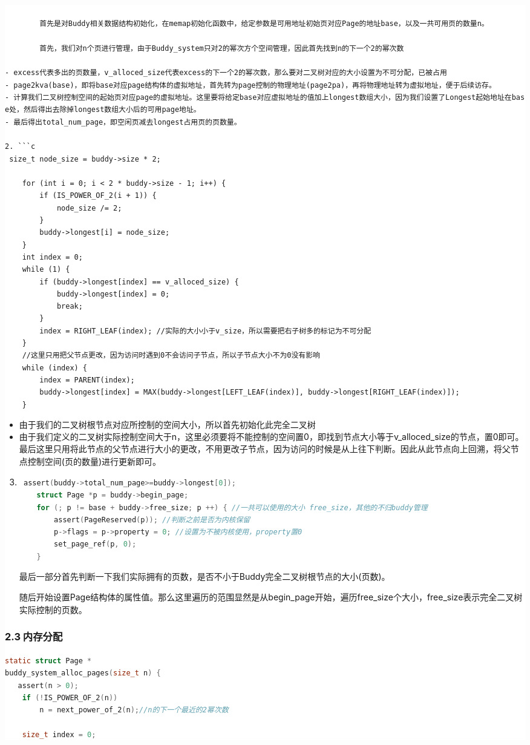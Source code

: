    ```

   ​		首先是对Buddy相关数据结构初始化，在memap初始化函数中，给定参数是可用地址初始页对应Page的地址base，以及一共可用页的数量n。

   ​		首先，我们对n个页进行管理，由于Buddy_system只对2的幂次方个空间管理，因此首先找到n的下一个2的幂次数

   - excess代表多出的页数量，v_alloced_size代表excess的下一个2的幂次数，那么要对二叉树对应的大小设置为不可分配，已被占用
   - page2kva(base)，即将base对应page结构体的虚拟地址，首先转为page控制的物理地址(page2pa)，再将物理地址转为虚拟地址，便于后续访存。
   - 计算我们二叉树控制空间的起始页对应page的虚拟地址。这里要将给定base对应虚拟地址的值加上longest数组大小，因为我们设置了Longest起始地址在base处，然后得出去除掉longest数组大小后的可用page地址。
   - 最后得出total_num_page，即空闲页减去longest占用页的页数量。

2. ```c
   	size_t node_size = buddy->size * 2;
   
       for (int i = 0; i < 2 * buddy->size - 1; i++) {
           if (IS_POWER_OF_2(i + 1)) {
               node_size /= 2;
           }
           buddy->longest[i] = node_size;
       }
       int index = 0;
       while (1) {
           if (buddy->longest[index] == v_alloced_size) {
               buddy->longest[index] = 0;
               break;
           }
           index = RIGHT_LEAF(index); //实际的大小小于v_size，所以需要把右子树多的标记为不可分配
       }
       //这里只用把父节点更改，因为访问时遇到0不会访问子节点，所以子节点大小不为0没有影响
       while (index) {
           index = PARENT(index);
           buddy->longest[index] = MAX(buddy->longest[LEFT_LEAF(index)], buddy->longest[RIGHT_LEAF(index)]);
       }
   ```

   - 由于我们的二叉树根节点对应所控制的空间大小，所以首先初始化此完全二叉树
   - 由于我们定义的二叉树实际控制空间大于n，这里必须要将不能控制的空间置0，即找到节点大小等于v_alloced_size的节点，置0即可。最后这里只用将此节点的父节点进行大小的更改，不用更改子节点，因为访问的时候是从上往下判断。因此从此节点向上回溯，将父节点控制空间(页的数量)进行更新即可。

3. ```c
    assert(buddy->total_num_page>=buddy->longest[0]);
       struct Page *p = buddy->begin_page; 
       for (; p != base + buddy->free_size; p ++) { //一共可以使用的大小 free_size，其他的不归buddy管理
           assert(PageReserved(p)); //判断之前是否为内核保留
           p->flags = p->property = 0; //设置为不被内核使用，property置0
           set_page_ref(p, 0);
       }
   ```

   最后一部分首先判断一下我们实际拥有的页数，是否不小于Buddy完全二叉树根节点的大小(页数)。

   随后开始设置Page结构体的属性值。那么这里遍历的范围显然是从begin_page开始，遍历free_size个大小，free_size表示完全二叉树实际控制的页数。

### 2.3 内存分配

```c
static struct Page *
buddy_system_alloc_pages(size_t n) {
   assert(n > 0);
    if (!IS_POWER_OF_2(n))
        n = next_power_of_2(n);//n的下一个最近的2幂次数

    size_t index = 0;
   ```